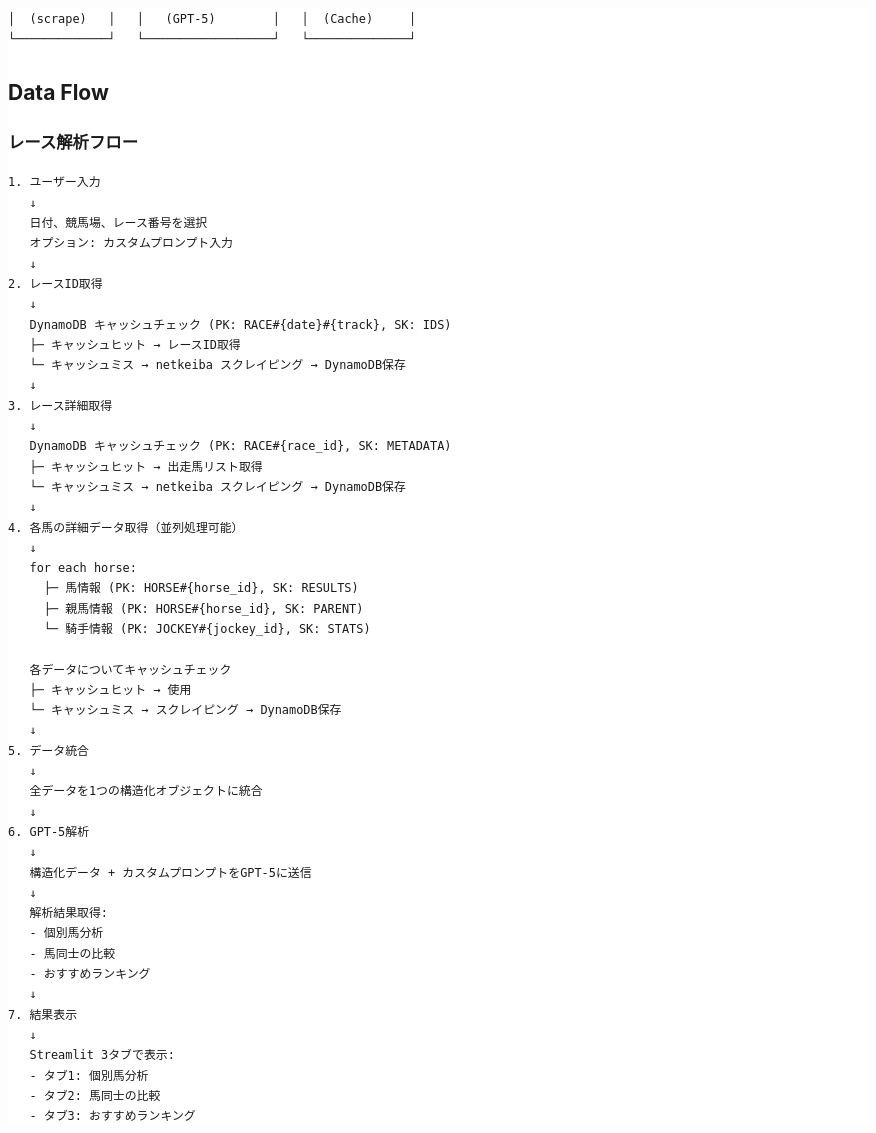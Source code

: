 ```
│  (scrape)   │   │   (GPT-5)        │   │  (Cache)     │
└─────────────┘   └──────────────────┘   └──────────────┘
```

## Data Flow

### レース解析フロー

```
1. ユーザー入力
   ↓
   日付、競馬場、レース番号を選択
   オプション: カスタムプロンプト入力
   ↓
2. レースID取得
   ↓
   DynamoDB キャッシュチェック (PK: RACE#{date}#{track}, SK: IDS)
   ├─ キャッシュヒット → レースID取得
   └─ キャッシュミス → netkeiba スクレイピング → DynamoDB保存
   ↓
3. レース詳細取得
   ↓
   DynamoDB キャッシュチェック (PK: RACE#{race_id}, SK: METADATA)
   ├─ キャッシュヒット → 出走馬リスト取得
   └─ キャッシュミス → netkeiba スクレイピング → DynamoDB保存
   ↓
4. 各馬の詳細データ取得（並列処理可能）
   ↓
   for each horse:
     ├─ 馬情報 (PK: HORSE#{horse_id}, SK: RESULTS)
     ├─ 親馬情報 (PK: HORSE#{horse_id}, SK: PARENT)
     └─ 騎手情報 (PK: JOCKEY#{jockey_id}, SK: STATS)

   各データについてキャッシュチェック
   ├─ キャッシュヒット → 使用
   └─ キャッシュミス → スクレイピング → DynamoDB保存
   ↓
5. データ統合
   ↓
   全データを1つの構造化オブジェクトに統合
   ↓
6. GPT-5解析
   ↓
   構造化データ + カスタムプロンプトをGPT-5に送信
   ↓
   解析結果取得:
   - 個別馬分析
   - 馬同士の比較
   - おすすめランキング
   ↓
7. 結果表示
   ↓
   Streamlit 3タブで表示:
   - タブ1: 個別馬分析
   - タブ2: 馬同士の比較
   - タブ3: おすすめランキング
```
